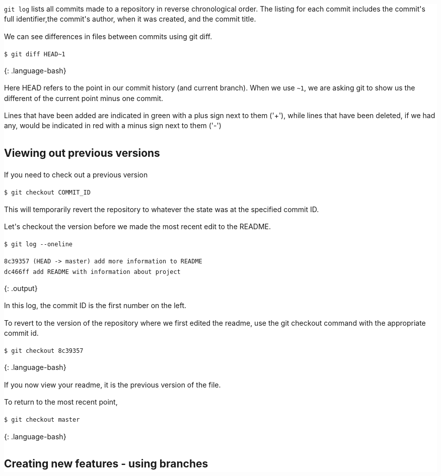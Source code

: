 `git log` lists all commits  made to a repository in reverse chronological order.
The listing for each commit includes the commit's full identifier,the commit's author, when it was created, and the commit title.

We can see differences in files between commits using git diff.

~~~
$ git diff HEAD~1
~~~
{: .language-bash}

Here HEAD refers to the point in our commit history (and current branch). When we use `~1`, we are asking git to show us the different of the current point minus one commit.

Lines that have been added are indicated in green with a plus sign next to them ('+'), while lines that have been deleted, if we had any, would be indicated in red with a minus sign next to them ('-')

## Viewing out previous versions

If you need to check out a previous version

~~~
$ git checkout COMMIT_ID
~~~

This will temporarily revert the repository to whatever the state was at the specified commit ID.

Let's checkout the version before we made the most recent edit to the README.

~~~
$ git log --oneline
~~~

~~~
8c39357 (HEAD -> master) add more information to README
dc466ff add README with information about project
~~~
{: .output}

In this log, the commit ID is the first number on the left.

To revert to the version of the repository where we first edited the readme, use the git checkout command with the appropriate commit id.

~~~
$ git checkout 8c39357
~~~
{: .language-bash}

If you now view your readme, it is the previous version of the file.

To return to the most recent point,

~~~
$ git checkout master
~~~
{: .language-bash}


## Creating new features - using branches
